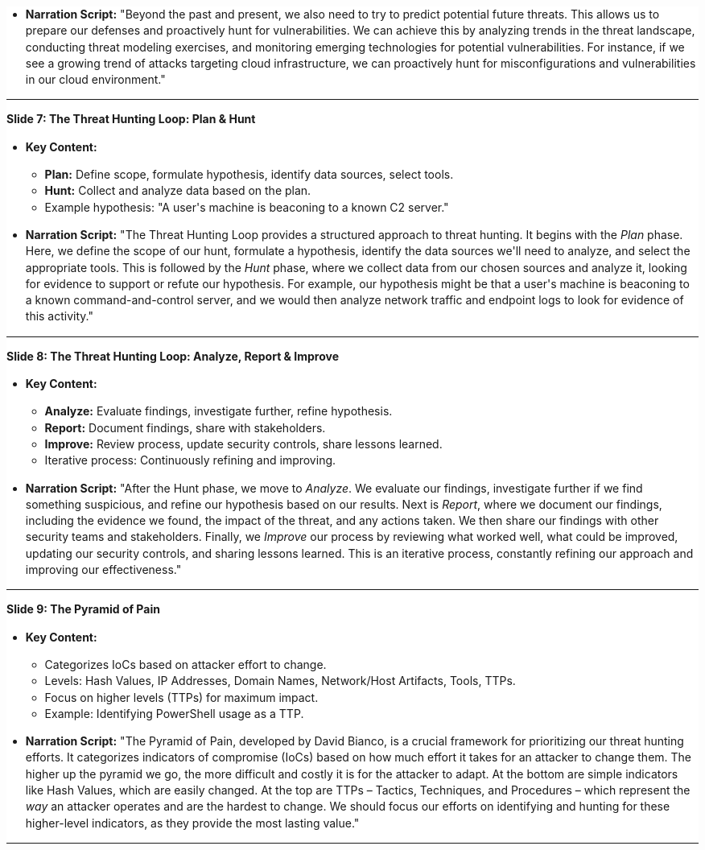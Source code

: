 *   **Narration Script:** "Beyond the past and present, we also need to try to predict potential future threats. This allows us to prepare our defenses and proactively hunt for vulnerabilities. We can achieve this by analyzing trends in the threat landscape, conducting threat modeling exercises, and monitoring emerging technologies for potential vulnerabilities. For instance, if we see a growing trend of attacks targeting cloud infrastructure, we can proactively hunt for misconfigurations and vulnerabilities in our cloud environment."

---

**Slide 7: The Threat Hunting Loop: Plan & Hunt**

*   **Key Content:**
    *   **Plan:** Define scope, formulate hypothesis, identify data sources, select tools.
    *   **Hunt:** Collect and analyze data based on the plan.
    *   Example hypothesis: "A user's machine is beaconing to a known C2 server."

*   **Narration Script:** "The Threat Hunting Loop provides a structured approach to threat hunting. It begins with the *Plan* phase. Here, we define the scope of our hunt, formulate a hypothesis, identify the data sources we'll need to analyze, and select the appropriate tools. This is followed by the *Hunt* phase, where we collect data from our chosen sources and analyze it, looking for evidence to support or refute our hypothesis. For example, our hypothesis might be that a user's machine is beaconing to a known command-and-control server, and we would then analyze network traffic and endpoint logs to look for evidence of this activity."

---

**Slide 8: The Threat Hunting Loop: Analyze, Report & Improve**

*   **Key Content:**
    *   **Analyze:** Evaluate findings, investigate further, refine hypothesis.
    *   **Report:** Document findings, share with stakeholders.
    *   **Improve:** Review process, update security controls, share lessons learned.
    *   Iterative process: Continuously refining and improving.

*   **Narration Script:** "After the Hunt phase, we move to *Analyze*. We evaluate our findings, investigate further if we find something suspicious, and refine our hypothesis based on our results. Next is *Report*, where we document our findings, including the evidence we found, the impact of the threat, and any actions taken. We then share our findings with other security teams and stakeholders. Finally, we *Improve* our process by reviewing what worked well, what could be improved, updating our security controls, and sharing lessons learned. This is an iterative process, constantly refining our approach and improving our effectiveness."

---

**Slide 9: The Pyramid of Pain**

*   **Key Content:**
    *   Categorizes IoCs based on attacker effort to change.
    *   Levels: Hash Values, IP Addresses, Domain Names, Network/Host Artifacts, Tools, TTPs.
    *   Focus on higher levels (TTPs) for maximum impact.
    *   Example: Identifying PowerShell usage as a TTP.

*   **Narration Script:** "The Pyramid of Pain, developed by David Bianco, is a crucial framework for prioritizing our threat hunting efforts. It categorizes indicators of compromise (IoCs) based on how much effort it takes for an attacker to change them. The higher up the pyramid we go, the more difficult and costly it is for the attacker to adapt. At the bottom are simple indicators like Hash Values, which are easily changed. At the top are TTPs – Tactics, Techniques, and Procedures – which represent the *way* an attacker operates and are the hardest to change. We should focus our efforts on identifying and hunting for these higher-level indicators, as they provide the most lasting value."

---